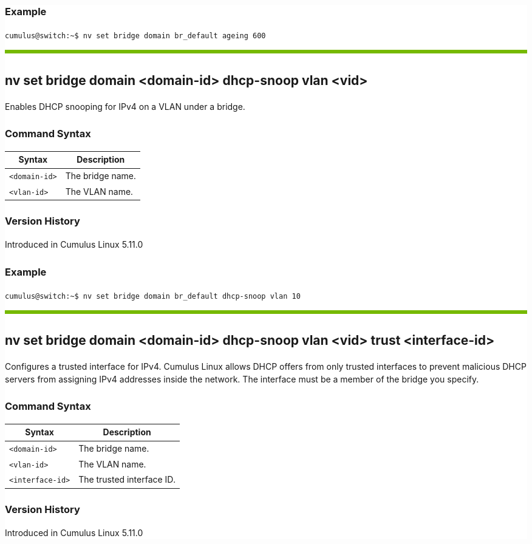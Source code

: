 ### Example

```
cumulus@switch:~$ nv set bridge domain br_default ageing 600
```

<HR STYLE="BORDER: DASHED RGB(118,185,0) 0.5PX;BACKGROUND-COLOR: RGB(118,185,0);HEIGHT: 4.0PX;"/>

## <h>nv set bridge domain \<domain-id\> dhcp-snoop vlan \<vid\></h>

Enables DHCP snooping for IPv4 on a VLAN under a bridge.

### Command Syntax

| Syntax | Description |
| --------- | -------------- |
| `<domain-id>` | The bridge name. |
| `<vlan-id>` | The VLAN name. |

### Version History

Introduced in Cumulus Linux 5.11.0

### Example

```
cumulus@switch:~$ nv set bridge domain br_default dhcp-snoop vlan 10
```

<HR STYLE="BORDER: DASHED RGB(118,185,0) 0.5PX;BACKGROUND-COLOR: RGB(118,185,0);HEIGHT: 4.0PX;"/>

## <h>nv set bridge domain \<domain-id\> dhcp-snoop vlan \<vid\> trust \<interface-id\></h>

Configures a trusted interface for IPv4. Cumulus Linux allows DHCP offers from only trusted interfaces to prevent malicious DHCP servers from assigning IPv4 addresses inside the network. The interface must be a member of the bridge you specify.

### Command Syntax

| Syntax | Description |
| --------- | -------------- |
| `<domain-id>` | The bridge name. |
| `<vlan-id>` | The VLAN name. |
| `<interface-id>` | The trusted interface ID. |

### Version History

Introduced in Cumulus Linux 5.11.0
